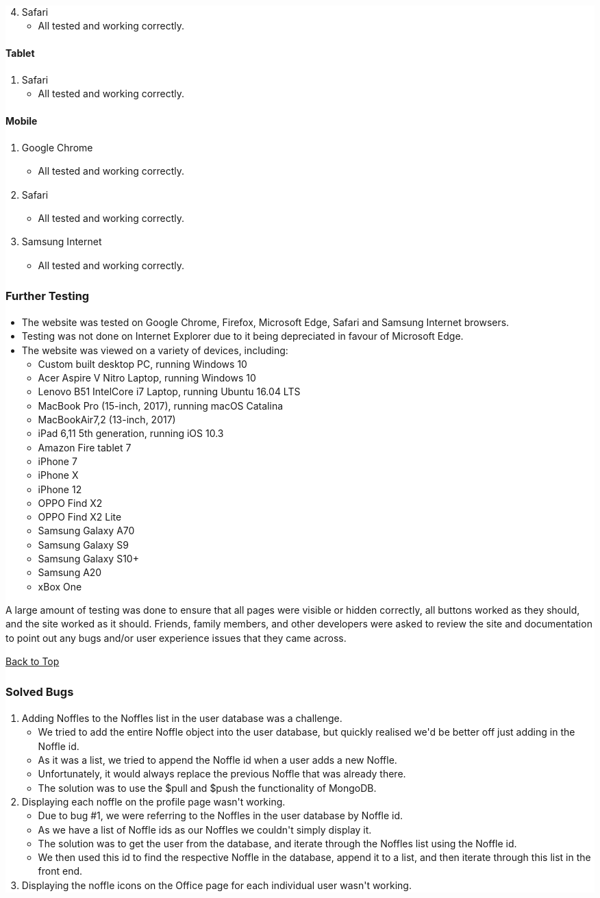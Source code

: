 4. Safari
    * All tested and working correctly.

#### Tablet

1. Safari
    * All tested and working correctly.

#### Mobile

1. Google Chrome
    * All tested and working correctly.

2. Safari
    * All tested and working correctly.

3. Samsung Internet
    * All tested and working correctly.

### Further Testing

* The website was tested on Google Chrome, Firefox, Microsoft Edge, Safari and Samsung Internet browsers.
* Testing was not done on Internet Explorer due to it being depreciated in favour of Microsoft Edge.
* The website was viewed on a variety of devices, including:
  * Custom built desktop PC, running Windows 10
  * Acer Aspire V Nitro Laptop, running Windows 10
  * Lenovo B51 IntelCore i7 Laptop, running Ubuntu 16.04 LTS
  * MacBook Pro (15-inch, 2017), running macOS Catalina
  * MacBookAir7,2 (13-inch, 2017)
  * iPad 6,11 5th generation, running iOS 10.3
  * Amazon Fire tablet 7
  * iPhone 7
  * iPhone X
  * iPhone 12
  * OPPO Find X2
  * OPPO Find X2 Lite
  * Samsung Galaxy A70
  * Samsung Galaxy S9
  * Samsung Galaxy S10+
  * Samsung A20
  * xBox One

A large amount of testing was done to ensure that all pages were visible or hidden correctly, all buttons worked as they should, and the site worked as it should.
Friends, family members, and other developers were asked to review the site and documentation to point out any bugs and/or user experience issues that they came across.

[Back to Top](#noffle-my-needs)

### Solved Bugs

1. Adding Noffles to the Noffles list in the user database was a challenge.
    * We tried to add the entire Noffle object into the user database, but quickly realised we'd be better off just adding in the Noffle id.
    * As it was a list, we tried to append the Noffle id when a user adds a new Noffle.
    * Unfortunately, it would always replace the previous Noffle that was already there.
    * The solution was to use the $pull and $push the functionality of MongoDB.
2. Displaying each noffle on the profile page wasn't working.
    * Due to bug #1, we were referring to the Noffles in the user database by Noffle id.
    * As we have a list of Noffle ids as our Noffles we couldn't simply display it.
    * The solution was to get the user from the database, and iterate through the Noffles list using the Noffle id.
    * We then used this id to find the respective Noffle in the database, append it to a list, and then iterate through this list in the front end.
3. Displaying the noffle icons on the Office page for each individual user wasn't working.